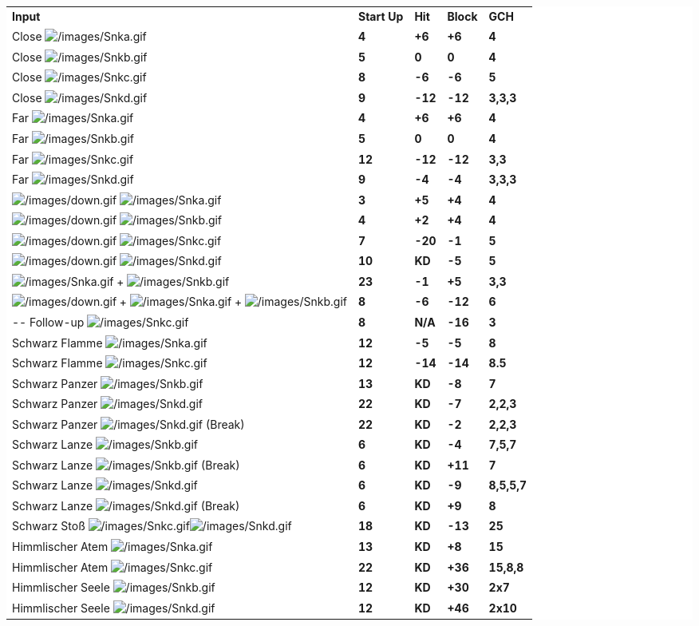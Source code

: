 |                                                                                                                                |              |         |           |             |
|--------------------------------------------------------------------------------------------------------------------------------|--------------|---------|-----------|-------------|
| **Input**                                                                                                                      | **Start Up** | **Hit** | **Block** | **GCH**     |
| Close ![](/images/Snka.gif "/images/Snka.gif")                                                                                 | **4**        | **+6**  | **+6**    | **4**       |
| Close ![](/images/Snkb.gif "/images/Snkb.gif")                                                                                 | **5**        | **0**   | **0**     | **4**       |
| Close ![](/images/Snkc.gif "/images/Snkc.gif")                                                                                 | **8**        | **-6**  | **-6**    | **5**       |
| Close ![](/images/Snkd.gif "/images/Snkd.gif")                                                                                 | **9**        | **-12** | **-12**   | **3,3,3**   |
| Far ![](/images/Snka.gif "/images/Snka.gif")                                                                                   | **4**        | **+6**  | **+6**    | **4**       |
| Far ![](/images/Snkb.gif "/images/Snkb.gif")                                                                                   | **5**        | **0**   | **0**     | **4**       |
| Far ![](/images/Snkc.gif "/images/Snkc.gif")                                                                                   | **12**       | **-12** | **-12**   | **3,3**     |
| Far ![](/images/Snkd.gif "/images/Snkd.gif")                                                                                   | **9**        | **-4**  | **-4**    | **3,3,3**   |
| ![](/images/down.gif "/images/down.gif") ![](/images/Snka.gif "/images/Snka.gif")                                              | **3**        | **+5**  | **+4**    | **4**       |
| ![](/images/down.gif "/images/down.gif") ![](/images/Snkb.gif "/images/Snkb.gif")                                              | **4**        | **+2**  | **+4**    | **4**       |
| ![](/images/down.gif "/images/down.gif") ![](/images/Snkc.gif "/images/Snkc.gif")                                              | **7**        | **-20** | **-1**    | **5**       |
| ![](/images/down.gif "/images/down.gif") ![](/images/Snkd.gif "/images/Snkd.gif")                                              | **10**       | **KD**  | **-5**    | **5**       |
| ![](/images/Snka.gif "/images/Snka.gif") + ![](/images/Snkb.gif "/images/Snkb.gif")                                            | **23**       | **-1**  | **+5**    | **3,3**     |
| ![](/images/down.gif "/images/down.gif") + ![](/images/Snka.gif "/images/Snka.gif") + ![](/images/Snkb.gif "/images/Snkb.gif") | **8**        | **-6**  | **-12**   | **6**       |
| -- Follow-up ![](/images/Snkc.gif "/images/Snkc.gif")                                                                          | **8**        | **N/A** | **-16**   | **3**       |
| Schwarz Flamme ![](/images/Snka.gif "/images/Snka.gif")                                                                        | **12**       | **-5**  | **-5**    | **8**       |
| Schwarz Flamme ![](/images/Snkc.gif "/images/Snkc.gif")                                                                        | **12**       | **-14** | **-14**   | **8.5**     |
| Schwarz Panzer ![](/images/Snkb.gif "/images/Snkb.gif")                                                                        | **13**       | **KD**  | **-8**    | **7**       |
| Schwarz Panzer ![](/images/Snkd.gif "/images/Snkd.gif")                                                                        | **22**       | **KD**  | **-7**    | **2,2,3**   |
| Schwarz Panzer ![](/images/Snkd.gif "/images/Snkd.gif") (Break)                                                                | **22**       | **KD**  | **-2**    | **2,2,3**   |
| Schwarz Lanze ![](/images/Snkb.gif "/images/Snkb.gif")                                                                         | **6**        | **KD**  | **-4**    | **7,5,7**   |
| Schwarz Lanze ![](/images/Snkb.gif "/images/Snkb.gif") (Break)                                                                 | **6**        | **KD**  | **+11**   | **7**       |
| Schwarz Lanze ![](/images/Snkd.gif "/images/Snkd.gif")                                                                         | **6**        | **KD**  | **-9**    | **8,5,5,7** |
| Schwarz Lanze ![](/images/Snkd.gif "/images/Snkd.gif") (Break)                                                                 | **6**        | **KD**  | **+9**    | **8**       |
| Schwarz Stoß ![](/images/Snkc.gif "/images/Snkc.gif")![](/images/Snkd.gif "/images/Snkd.gif")                                  | **18**       | **KD**  | **-13**   | **25**      |
| Himmlischer Atem ![](/images/Snka.gif "/images/Snka.gif")                                                                      | **13**       | **KD**  | **+8**    | **15**      |
| Himmlischer Atem ![](/images/Snkc.gif "/images/Snkc.gif")                                                                      | **22**       | **KD**  | **+36**   | **15,8,8**  |
| Himmlischer Seele ![](/images/Snkb.gif "/images/Snkb.gif")                                                                     | **12**       | **KD**  | **+30**   | **2x7**     |
| Himmlischer Seele ![](/images/Snkd.gif "/images/Snkd.gif")                                                                     | **12**       | **KD**  | **+46**   | **2x10**    |
